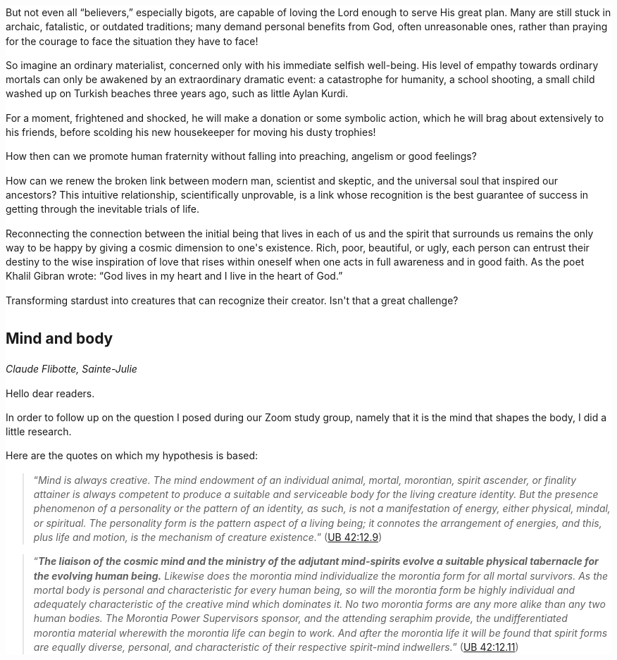 But not even all “believers,” especially bigots, are capable of loving the Lord enough to serve His great plan. Many are still stuck in archaic, fatalistic, or outdated traditions; many demand personal benefits from God, often unreasonable ones, rather than praying for the courage to face the situation they have to face!

So imagine an ordinary materialist, concerned only with his immediate selfish well-being. His level of empathy towards ordinary mortals can only be awakened by an extraordinary dramatic event: a catastrophe for humanity, a school shooting, a small child washed up on Turkish beaches three years ago, such as little Aylan Kurdi.

For a moment, frightened and shocked, he will make a donation or some symbolic action, which he will brag about extensively to his friends, before scolding his new housekeeper for moving his dusty trophies!

How then can we promote human fraternity without falling into preaching, angelism or good feelings?

How can we renew the broken link between modern man, scientist and skeptic, and the universal soul that inspired our ancestors? This intuitive relationship, scientifically unprovable, is a link whose recognition is the best guarantee of success in getting through the inevitable trials of life.

Reconnecting the connection between the initial being that lives in each of us and the spirit that surrounds us remains the only way to be happy by giving a cosmic dimension to one's existence. Rich, poor, beautiful, or ugly, each person can entrust their destiny to the wise inspiration of love that rises within oneself when one acts in full awareness and in good faith. As the poet Khalil Gibran wrote: “God lives in my heart and I live in the heart of God.”

Transforming stardust into creatures that can recognize their creator. Isn't that a great challenge?

## Mind and body

_Claude Flibotte,_
_Sainte-Julie_

Hello dear readers.

In order to follow up on the question I posed during our Zoom study group, namely that it is the mind that shapes the body, I did a little research.

Here are the quotes on which my hypothesis is based:

> “_Mind is always creative. The mind endowment of an individual animal, mortal, morontian, spirit ascender, or finality attainer is always competent to produce a suitable and serviceable body for the living creature identity. But the presence phenomenon of a personality or the pattern of an identity, as such, is not a manifestation of energy, either physical, mindal, or spiritual. The personality form is the *pattern* aspect of a living being; it connotes the *arrangement* of energies, and this, plus life and motion, is the *mechanism* of creature existence._” (<a id="a425_569"></a>[UB 42:12.9](/en/The_Urantia_Book/42#p12_9))

> “***The liaison of the cosmic mind and the ministry of the adjutant mind-spirits evolve a suitable physical tabernacle for the evolving human being.*** _Likewise does the morontia mind individualize the morontia form for all mortal survivors. As the mortal body is personal and characteristic for every human being, so will the morontia form be highly individual and adequately characteristic of the creative mind which dominates it. No two morontia forms are any more alike than any two human bodies. The Morontia Power Supervisors sponsor, and the attending seraphim provide, the undifferentiated morontia material wherewith the morontia life can begin to work. And after the morontia life it will be found that spirit forms are equally diverse, personal, and characteristic of their respective spirit-mind indwellers._” (<a id="a427_826"></a>[UB 42:12.11](/en/The_Urantia_Book/42#p12_11))
